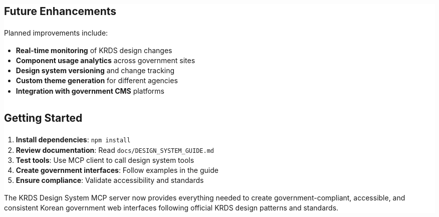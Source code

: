 ## Future Enhancements

Planned improvements include:
- **Real-time monitoring** of KRDS design changes
- **Component usage analytics** across government sites
- **Design system versioning** and change tracking
- **Custom theme generation** for different agencies
- **Integration with government CMS** platforms

## Getting Started

1. **Install dependencies**: `npm install`
2. **Review documentation**: Read `docs/DESIGN_SYSTEM_GUIDE.md`
3. **Test tools**: Use MCP client to call design system tools
4. **Create government interfaces**: Follow examples in the guide
5. **Ensure compliance**: Validate accessibility and standards

The KRDS Design System MCP server now provides everything needed to create government-compliant, accessible, and consistent Korean government web interfaces following official KRDS design patterns and standards.